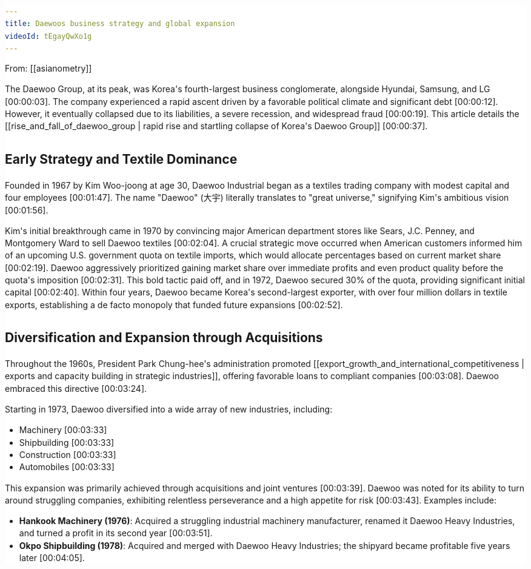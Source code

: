 ```yaml
---
title: Daewoos business strategy and global expansion
videoId: tEgayQwXo1g
---
```


From: [[asianometry]] <br/> 

The Daewoo Group, at its peak, was Korea's fourth-largest business conglomerate, alongside Hyundai, Samsung, and LG <a class="yt-timestamp" data-t="00:00:03">[00:00:03]</a>. The company experienced a rapid ascent driven by a favorable political climate and significant debt <a class="yt-timestamp" data-t="00:00:12">[00:00:12]</a>. However, it eventually collapsed due to its liabilities, a severe recession, and widespread fraud <a class="yt-timestamp" data-t="00:00:19">[00:00:19]</a>. This article details the [[rise_and_fall_of_daewoo_group | rapid rise and startling collapse of Korea's Daewoo Group]] <a class="yt-timestamp" data-t="00:00:37">[00:00:37]</a>.

## Early Strategy and Textile Dominance

Founded in 1967 by Kim Woo-joong at age 30, Daewoo Industrial began as a textiles trading company with modest capital and four employees <a class="yt-timestamp" data-t="00:01:47">[00:01:47]</a>. The name "Daewoo" (大宇) literally translates to "great universe," signifying Kim's ambitious vision <a class="yt-timestamp" data-t="00:01:56">[00:01:56]</a>.

Kim's initial breakthrough came in 1970 by convincing major American department stores like Sears, J.C. Penney, and Montgomery Ward to sell Daewoo textiles <a class="yt-timestamp" data-t="00:02:04">[00:02:04]</a>. A crucial strategic move occurred when American customers informed him of an upcoming U.S. government quota on textile imports, which would allocate percentages based on current market share <a class="yt-timestamp" data-t="00:02:19">[00:02:19]</a>. Daewoo aggressively prioritized gaining market share over immediate profits and even product quality before the quota's imposition <a class="yt-timestamp" data-t="00:02:31">[00:02:31]</a>. This bold tactic paid off, and in 1972, Daewoo secured 30% of the quota, providing significant initial capital <a class="yt-timestamp" data-t="00:02:40">[00:02:40]</a>. Within four years, Daewoo became Korea's second-largest exporter, with over four million dollars in textile exports, establishing a de facto monopoly that funded future expansions <a class="yt-timestamp" data-t="00:02:52">[00:02:52]</a>.

## Diversification and Expansion through Acquisitions

Throughout the 1960s, President Park Chung-hee's administration promoted [[export_growth_and_international_competitiveness | exports and capacity building in strategic industries]], offering favorable loans to compliant companies <a class="yt-timestamp" data-t="00:03:08">[00:03:08]</a>. Daewoo embraced this directive <a class="yt-timestamp" data-t="00:03:24">[00:03:24]</a>.

Starting in 1973, Daewoo diversified into a wide array of new industries, including:
*   Machinery <a class="yt-timestamp" data-t="00:03:33">[00:03:33]</a>
*   Shipbuilding <a class="yt-timestamp" data-t="00:03:33">[00:03:33]</a>
*   Construction <a class="yt-timestamp" data-t="00:03:33">[00:03:33]</a>
*   Automobiles <a class="yt-timestamp" data-t="00:03:33">[00:03:33]</a>

This expansion was primarily achieved through acquisitions and joint ventures <a class="yt-timestamp" data-t="00:03:39">[00:03:39]</a>. Daewoo was noted for its ability to turn around struggling companies, exhibiting relentless perseverance and a high appetite for risk <a class="yt-timestamp" data-t="00:03:43">[00:03:43]</a>. Examples include:
*   **Hankook Machinery (1976)**: Acquired a struggling industrial machinery manufacturer, renamed it Daewoo Heavy Industries, and turned a profit in its second year <a class="yt-timestamp" data-t="00:03:51">[00:03:51]</a>.
*   **Okpo Shipbuilding (1978)**: Acquired and merged with Daewoo Heavy Industries; the shipyard became profitable five years later <a class="yt-timestamp" data-t="00:04:05">[00:04:05]</a>.
